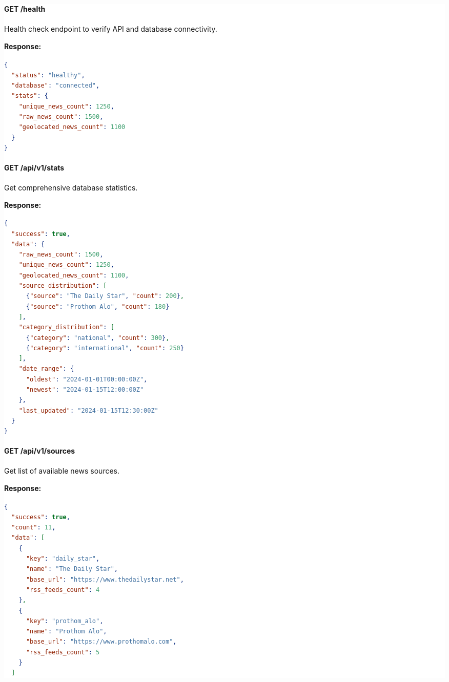 #### GET /health
Health check endpoint to verify API and database connectivity.

**Response:**
```json
{
  "status": "healthy",
  "database": "connected",
  "stats": {
    "unique_news_count": 1250,
    "raw_news_count": 1500,
    "geolocated_news_count": 1100
  }
}
```

#### GET /api/v1/stats
Get comprehensive database statistics.

**Response:**
```json
{
  "success": true,
  "data": {
    "raw_news_count": 1500,
    "unique_news_count": 1250,
    "geolocated_news_count": 1100,
    "source_distribution": [
      {"source": "The Daily Star", "count": 200},
      {"source": "Prothom Alo", "count": 180}
    ],
    "category_distribution": [
      {"category": "national", "count": 300},
      {"category": "international", "count": 250}
    ],
    "date_range": {
      "oldest": "2024-01-01T00:00:00Z",
      "newest": "2024-01-15T12:00:00Z"
    },
    "last_updated": "2024-01-15T12:30:00Z"
  }
}
```

#### GET /api/v1/sources
Get list of available news sources.

**Response:**
```json
{
  "success": true,
  "count": 11,
  "data": [
    {
      "key": "daily_star",
      "name": "The Daily Star",
      "base_url": "https://www.thedailystar.net",
      "rss_feeds_count": 4
    },
    {
      "key": "prothom_alo",
      "name": "Prothom Alo",
      "base_url": "https://www.prothomalo.com",
      "rss_feeds_count": 5
    }
  ]
```